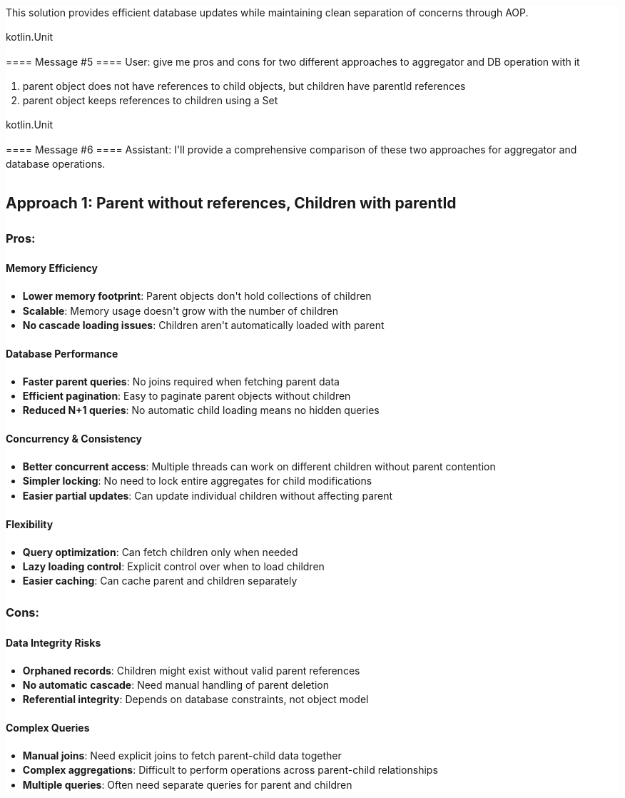 This solution provides efficient database updates while maintaining clean separation of concerns through AOP.

kotlin.Unit

==== Message #5 ====
User: 
give me pros and cons for two different approaches to aggregator and DB operation with it
1. parent object does not have references to child objects, but children have parentId references
2. parent object keeps references to children using a Set<Child> 

kotlin.Unit

==== Message #6 ====
Assistant: 
I'll provide a comprehensive comparison of these two approaches for aggregator and database operations.

## Approach 1: Parent without references, Children with parentId

### Pros:

#### **Memory Efficiency**
- **Lower memory footprint**: Parent objects don't hold collections of children
- **Scalable**: Memory usage doesn't grow with the number of children
- **No cascade loading issues**: Children aren't automatically loaded with parent

#### **Database Performance**
- **Faster parent queries**: No joins required when fetching parent data
- **Efficient pagination**: Easy to paginate parent objects without children
- **Reduced N+1 queries**: No automatic child loading means no hidden queries

#### **Concurrency & Consistency**
- **Better concurrent access**: Multiple threads can work on different children without parent contention
- **Simpler locking**: No need to lock entire aggregates for child modifications
- **Easier partial updates**: Can update individual children without affecting parent

#### **Flexibility**
- **Query optimization**: Can fetch children only when needed
- **Lazy loading control**: Explicit control over when to load children
- **Easier caching**: Can cache parent and children separately

### Cons:

#### **Data Integrity Risks**
- **Orphaned records**: Children might exist without valid parent references
- **No automatic cascade**: Need manual handling of parent deletion
- **Referential integrity**: Depends on database constraints, not object model

#### **Complex Queries**
- **Manual joins**: Need explicit joins to fetch parent-child data together
- **Complex aggregations**: Difficult to perform operations across parent-child relationships
- **Multiple queries**: Often need separate queries for parent and children
